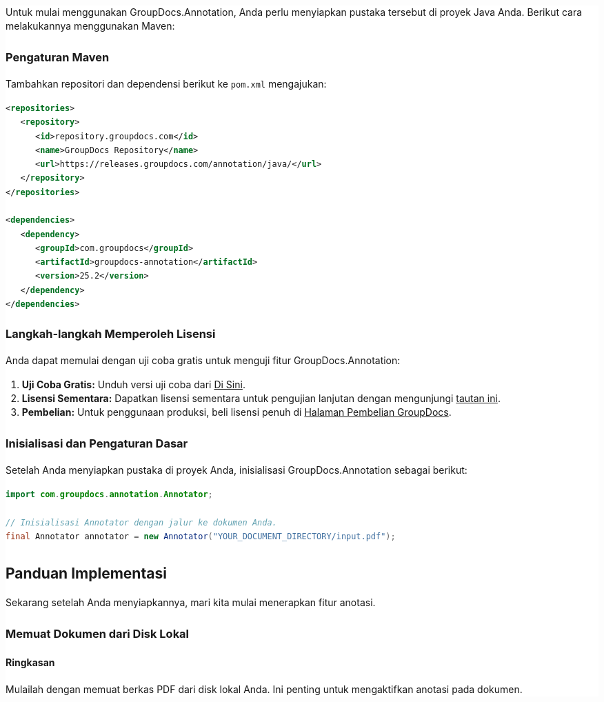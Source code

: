Untuk mulai menggunakan GroupDocs.Annotation, Anda perlu menyiapkan pustaka tersebut di proyek Java Anda. Berikut cara melakukannya menggunakan Maven:

### Pengaturan Maven

Tambahkan repositori dan dependensi berikut ke `pom.xml` mengajukan:

```xml
<repositories>
   <repository>
      <id>repository.groupdocs.com</id>
      <name>GroupDocs Repository</name>
      <url>https://releases.groupdocs.com/annotation/java/</url>
   </repository>
</repositories>

<dependencies>
   <dependency>
      <groupId>com.groupdocs</groupId>
      <artifactId>groupdocs-annotation</artifactId>
      <version>25.2</version>
   </dependency>
</dependencies>
```

### Langkah-langkah Memperoleh Lisensi

Anda dapat memulai dengan uji coba gratis untuk menguji fitur GroupDocs.Annotation:

1. **Uji Coba Gratis:** Unduh versi uji coba dari [Di Sini](https://releases.groupdocs.com/annotation/java/).
2. **Lisensi Sementara:** Dapatkan lisensi sementara untuk pengujian lanjutan dengan mengunjungi [tautan ini](https://purchase.groupdocs.com/temporary-license/).
3. **Pembelian:** Untuk penggunaan produksi, beli lisensi penuh di [Halaman Pembelian GroupDocs](https://purchase.groupdocs.com/buy).

### Inisialisasi dan Pengaturan Dasar

Setelah Anda menyiapkan pustaka di proyek Anda, inisialisasi GroupDocs.Annotation sebagai berikut:

```java
import com.groupdocs.annotation.Annotator;

// Inisialisasi Annotator dengan jalur ke dokumen Anda.
final Annotator annotator = new Annotator("YOUR_DOCUMENT_DIRECTORY/input.pdf");
```

## Panduan Implementasi

Sekarang setelah Anda menyiapkannya, mari kita mulai menerapkan fitur anotasi.

### Memuat Dokumen dari Disk Lokal

#### Ringkasan
Mulailah dengan memuat berkas PDF dari disk lokal Anda. Ini penting untuk mengaktifkan anotasi pada dokumen.
